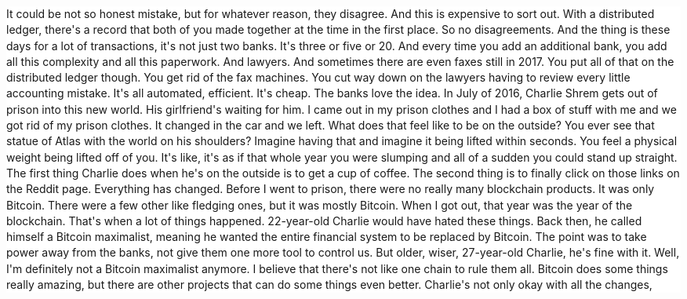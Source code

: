 It could be not so honest mistake,
but for whatever reason, they disagree.
And this is expensive to sort out.
With a distributed ledger,
there's a record that both of you made together
at the time in the first place.
So no disagreements.
And the thing is these days for a lot of transactions,
it's not just two banks.
It's three or five or 20.
And every time you add an additional bank,
you add all this complexity and all this paperwork.
And lawyers.
And sometimes there are even faxes still in 2017.
You put all of that on the distributed ledger though.
You get rid of the fax machines.
You cut way down on the lawyers
having to review every little accounting mistake.
It's all automated, efficient.
It's cheap.
The banks love the idea.
In July of 2016,
Charlie Shrem gets out of prison into this new world.
His girlfriend's waiting for him.
I came out in my prison clothes
and I had a box of stuff with me
and we got rid of my prison clothes.
It changed in the car and we left.
What does that feel like to be on the outside?
You ever see that statue of Atlas
with the world on his shoulders?
Imagine having that
and imagine it being lifted within seconds.
You feel a physical weight being lifted off of you.
It's like, it's as if that whole year you were slumping
and all of a sudden you could stand up straight.
The first thing Charlie does when he's on the outside
is to get a cup of coffee.
The second thing is to finally click on those links
on the Reddit page.
Everything has changed.
Before I went to prison,
there were no really many blockchain products.
It was only Bitcoin.
There were a few other like fledging ones,
but it was mostly Bitcoin.
When I got out,
that year was the year of the blockchain.
That's when a lot of things happened.
22-year-old Charlie would have hated these things.
Back then, he called himself a Bitcoin maximalist,
meaning he wanted the entire financial system
to be replaced by Bitcoin.
The point was to take power away from the banks,
not give them one more tool to control us.
But older, wiser, 27-year-old Charlie,
he's fine with it.
Well, I'm definitely not a Bitcoin maximalist anymore.
I believe that there's not like one chain
to rule them all.
Bitcoin does some things really amazing,
but there are other projects
that can do some things even better.
Charlie's not only okay with all the changes,